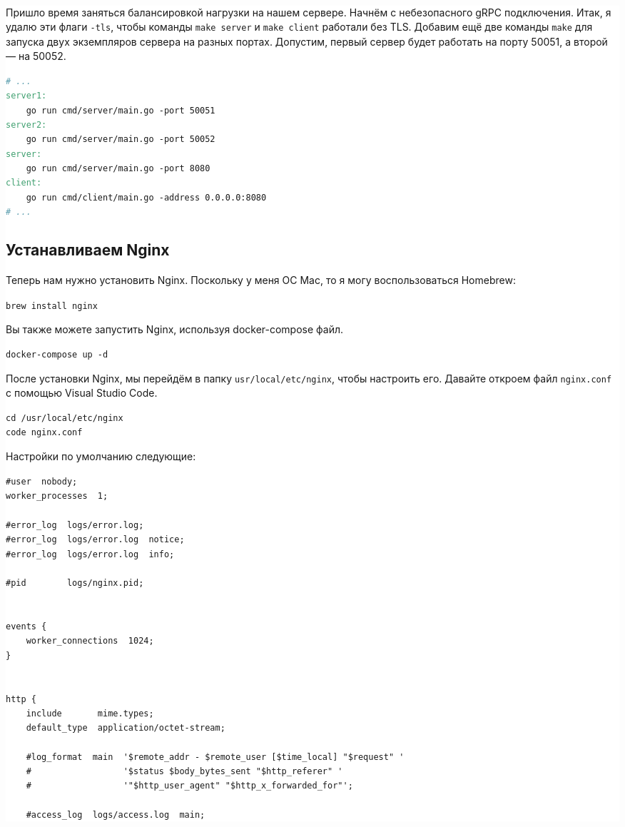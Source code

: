 Пришло время заняться балансировкой нагрузки на нашем сервере. Начнём с 
небезопасного gRPC подключения. Итак, я удалю эти флаги `-tls`, чтобы команды
`make server` и `make client` работали без TLS. Добавим ещё две команды `make`
для запуска двух экземпляров сервера на разных портах. Допустим, первый сервер
будет работать на порту 50051, а второй — на 50052.

```makefile
# ...
server1:
	go run cmd/server/main.go -port 50051
server2:
	go run cmd/server/main.go -port 50052
server:
	go run cmd/server/main.go -port 8080
client:
	go run cmd/client/main.go -address 0.0.0.0:8080
# ...
```

## Устанавливаем Nginx
Теперь нам нужно установить Nginx. Поскольку у меня ОС Mac, то я могу 
воспользоваться Homebrew:

```shell
brew install nginx
```

Вы также можете запустить Nginx, используя docker-compose файл.

```shell
docker-compose up -d
```

После установки Nginx, мы перейдём в папку `usr/local/etc/nginx`, чтобы 
настроить его. Давайте откроем файл `nginx.conf` с помощью Visual Studio Code.

```shell
cd /usr/local/etc/nginx
code nginx.conf
```

Настройки по умолчанию следующие:

```
#user  nobody;
worker_processes  1;

#error_log  logs/error.log;
#error_log  logs/error.log  notice;
#error_log  logs/error.log  info;

#pid        logs/nginx.pid;


events {
    worker_connections  1024;
}


http {
    include       mime.types;
    default_type  application/octet-stream;

    #log_format  main  '$remote_addr - $remote_user [$time_local] "$request" '
    #                  '$status $body_bytes_sent "$http_referer" '
    #                  '"$http_user_agent" "$http_x_forwarded_for"';

    #access_log  logs/access.log  main;
```